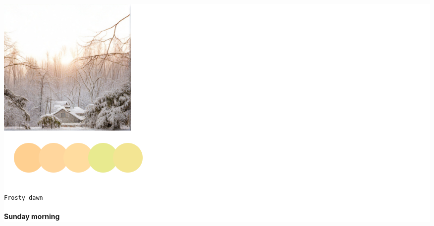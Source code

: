 <img src="./Frosty dawn.jpeg" height="256"/>
<br/>
<img src="./palettes/Frosty dawn.svg" height="100"/>

`Frosty dawn`
#### Sunday morning